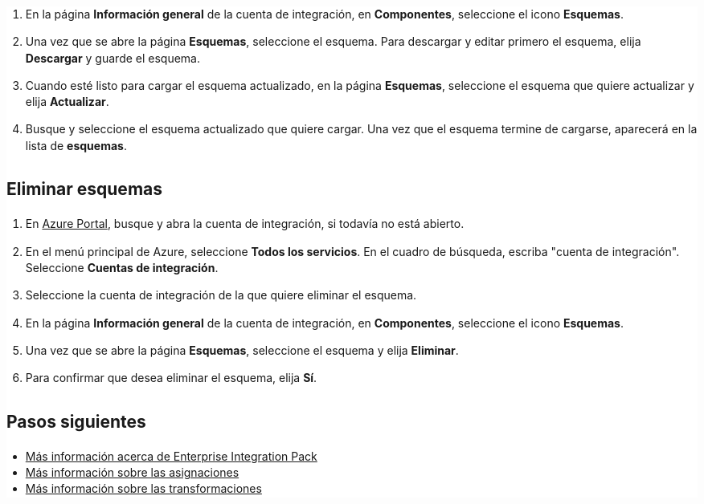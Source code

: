 1. En la página **Información general** de la cuenta de integración, en **Componentes**, seleccione el icono **Esquemas**.

1. Una vez que se abre la página **Esquemas**, seleccione el esquema. 
   Para descargar y editar primero el esquema, elija **Descargar** y guarde el esquema.

1. Cuando esté listo para cargar el esquema actualizado, en la página **Esquemas**, seleccione el esquema que quiere actualizar y elija **Actualizar**.

1. Busque y seleccione el esquema actualizado que quiere cargar. 
   Una vez que el esquema termine de cargarse, aparecerá en la lista de **esquemas**.

## <a name="delete-schemas"></a>Eliminar esquemas

1. En <a href="https://portal.azure.com" target="_blank">Azure Portal</a>, busque y abra la cuenta de integración, si todavía no está abierto.

1. En el menú principal de Azure, seleccione **Todos los servicios**. 
   En el cuadro de búsqueda, escriba "cuenta de integración". 
   Seleccione **Cuentas de integración**.

1. Seleccione la cuenta de integración de la que quiere eliminar el esquema.

1. En la página **Información general** de la cuenta de integración, en **Componentes**, seleccione el icono **Esquemas**.

1. Una vez que se abre la página **Esquemas**, seleccione el esquema y elija **Eliminar**.

1. Para confirmar que desea eliminar el esquema, elija **Sí**.

## <a name="next-steps"></a>Pasos siguientes

* [Más información acerca de Enterprise Integration Pack](logic-apps-enterprise-integration-overview.md)
* [Más información sobre las asignaciones](../logic-apps/logic-apps-enterprise-integration-maps.md)
* [Más información sobre las transformaciones](../logic-apps/logic-apps-enterprise-integration-transform.md)

